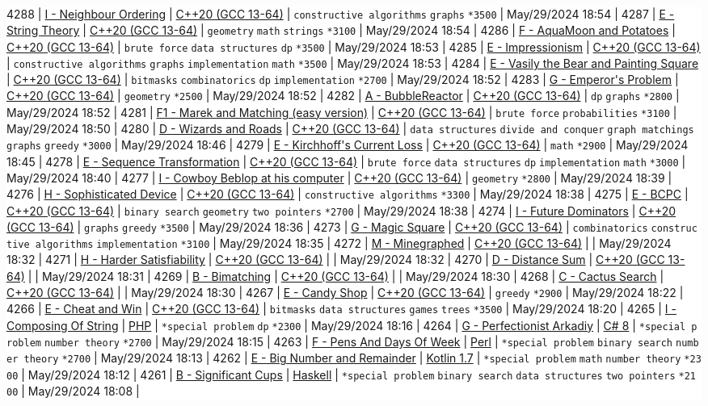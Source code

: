 4288 | [I - Neighbour Ordering](https://codeforces.com/contest/1656/problem/I) | [C++20 (GCC 13-64)](./codeforces/1656/I.cpp) | `constructive algorithms` `graphs` `*3500` | May/29/2024 18:54 | 
4287 | [E - String Theory](https://codeforces.com/contest/269/problem/E) | [C++20 (GCC 13-64)](./codeforces/269/E.cpp) | `geometry` `math` `strings` `*3100` | May/29/2024 18:54 | 
4286 | [F - AquaMoon and Potatoes](https://codeforces.com/contest/1545/problem/F) | [C++20 (GCC 13-64)](./codeforces/1545/F.cpp) | `brute force` `data structures` `dp` `*3500` | May/29/2024 18:53 | 
4285 | [E - Impressionism](https://codeforces.com/contest/1718/problem/E) | [C++20 (GCC 13-64)](./codeforces/1718/E.cpp) | `constructive algorithms` `graphs` `implementation` `math` `*3500` | May/29/2024 18:53 | 
4284 | [E - Vasily the Bear and Painting Square](https://codeforces.com/contest/336/problem/E) | [C++20 (GCC 13-64)](./codeforces/336/E.cpp) | `bitmasks` `combinatorics` `dp` `implementation` `*2700` | May/29/2024 18:52 | 
4283 | [G - Emperor's Problem](https://codeforces.com/contest/46/problem/G) | [C++20 (GCC 13-64)](./codeforces/46/G.cpp) | `geometry` `*2500` | May/29/2024 18:52 | 
4282 | [A - BubbleReactor](https://codeforces.com/contest/1218/problem/A) | [C++20 (GCC 13-64)](./codeforces/1218/A.cpp) | `dp` `graphs` `*2800` | May/29/2024 18:52 | 
4281 | [F1 - Marek and Matching (easy version)](https://codeforces.com/contest/1210/problem/F1) | [C++20 (GCC 13-64)](./codeforces/1210/F1.cpp) | `brute force` `probabilities` `*3100` | May/29/2024 18:50 | 
4280 | [D - Wizards and Roads](https://codeforces.com/contest/167/problem/D) | [C++20 (GCC 13-64)](./codeforces/167/D.cpp) | `data structures` `divide and conquer` `graph matchings` `graphs` `greedy` `*3000` | May/29/2024 18:46 | 
4279 | [E - Kirchhoff's Current Loss](https://codeforces.com/contest/1280/problem/E) | [C++20 (GCC 13-64)](./codeforces/1280/E.cpp) | `math` `*2900` | May/29/2024 18:45 | 
4278 | [E - Sequence Transformation](https://codeforces.com/contest/280/problem/E) | [C++20 (GCC 13-64)](./codeforces/280/E.cpp) | `brute force` `data structures` `dp` `implementation` `math` `*3000` | May/29/2024 18:40 | 
4277 | [I - Cowboy Beblop at his computer](https://codeforces.com/contest/717/problem/I) | [C++20 (GCC 13-64)](./codeforces/717/I.cpp) | `geometry` `*2800` | May/29/2024 18:39 | 
4276 | [H - Sophisticated Device](https://codeforces.com/contest/1060/problem/H) | [C++20 (GCC 13-64)](./codeforces/1060/H.cpp) | `constructive algorithms` `*3300` | May/29/2024 18:38 | 
4275 | [E - BCPC](https://codeforces.com/contest/592/problem/E) | [C++20 (GCC 13-64)](./codeforces/592/E.cpp) | `binary search` `geometry` `two pointers` `*2700` | May/29/2024 18:38 | 
4274 | [I - Future Dominators](https://codeforces.com/contest/1864/problem/I) | [C++20 (GCC 13-64)](./codeforces/1864/I.cpp) | `graphs` `greedy` `*3500` | May/29/2024 18:36 | 
4273 | [G - Magic Square](https://codeforces.com/contest/1864/problem/G) | [C++20 (GCC 13-64)](./codeforces/1864/G.cpp) | `combinatorics` `constructive algorithms` `implementation` `*3100` | May/29/2024 18:35 | 
4272 | [M - Minegraphed](https://codeforces.com/contest/1089/problem/M) | [C++20 (GCC 13-64)](./codeforces/1089/M.cpp) |  | May/29/2024 18:32 | 
4271 | [H - Harder Satisfiability](https://codeforces.com/contest/1089/problem/H) | [C++20 (GCC 13-64)](./codeforces/1089/H.cpp) |  | May/29/2024 18:32 | 
4270 | [D - Distance Sum](https://codeforces.com/contest/1089/problem/D) | [C++20 (GCC 13-64)](./codeforces/1089/D.cpp) |  | May/29/2024 18:31 | 
4269 | [B - Bimatching](https://codeforces.com/contest/1089/problem/B) | [C++20 (GCC 13-64)](./codeforces/1089/B.cpp) |  | May/29/2024 18:30 | 
4268 | [C - Cactus Search](https://codeforces.com/contest/1089/problem/C) | [C++20 (GCC 13-64)](./codeforces/1089/C.cpp) |  | May/29/2024 18:30 | 
4267 | [E - Candy Shop](https://codeforces.com/contest/183/problem/E) | [C++20 (GCC 13-64)](./codeforces/183/E.cpp) | `greedy` `*2900` | May/29/2024 18:22 | 
4266 | [E - Cheat and Win](https://codeforces.com/contest/1439/problem/E) | [C++20 (GCC 13-64)](./codeforces/1439/E.cpp) | `bitmasks` `data structures` `games` `trees` `*3500` | May/29/2024 18:20 | 
4265 | [I - Composing Of String](https://codeforces.com/contest/774/problem/I) | [PHP](./codeforces/774/I.php) | `*special problem` `dp` `*2300` | May/29/2024 18:16 | 
4264 | [G - Perfectionist Arkadiy](https://codeforces.com/contest/774/problem/G) | [C# 8](./codeforces/774/G.cs) | `*special problem` `number theory` `*2700` | May/29/2024 18:15 | 
4263 | [F - Pens And Days Of Week](https://codeforces.com/contest/774/problem/F) | [Perl](./codeforces/774/F.pl) | `*special problem` `binary search` `number theory` `*2700` | May/29/2024 18:13 | 
4262 | [E - Big Number and Remainder](https://codeforces.com/contest/774/problem/E) | [Kotlin 1.7](./codeforces/774/E.kt) | `*special problem` `math` `number theory` `*2300` | May/29/2024 18:12 | 
4261 | [B - Significant Cups](https://codeforces.com/contest/774/problem/B) | [Haskell](./codeforces/774/B.hs) | `*special problem` `binary search` `data structures` `two pointers` `*2100` | May/29/2024 18:08 | 